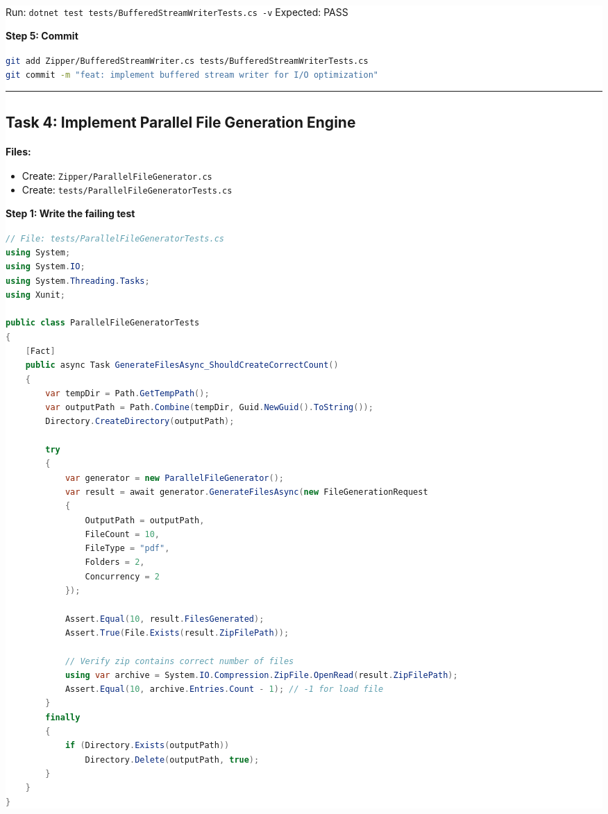 Run: `dotnet test tests/BufferedStreamWriterTests.cs -v`
Expected: PASS

**Step 5: Commit**

```bash
git add Zipper/BufferedStreamWriter.cs tests/BufferedStreamWriterTests.cs
git commit -m "feat: implement buffered stream writer for I/O optimization"
```

---

## Task 4: Implement Parallel File Generation Engine

**Files:**
- Create: `Zipper/ParallelFileGenerator.cs`
- Create: `tests/ParallelFileGeneratorTests.cs`

**Step 1: Write the failing test**

```csharp
// File: tests/ParallelFileGeneratorTests.cs
using System;
using System.IO;
using System.Threading.Tasks;
using Xunit;

public class ParallelFileGeneratorTests
{
    [Fact]
    public async Task GenerateFilesAsync_ShouldCreateCorrectCount()
    {
        var tempDir = Path.GetTempPath();
        var outputPath = Path.Combine(tempDir, Guid.NewGuid().ToString());
        Directory.CreateDirectory(outputPath);

        try
        {
            var generator = new ParallelFileGenerator();
            var result = await generator.GenerateFilesAsync(new FileGenerationRequest
            {
                OutputPath = outputPath,
                FileCount = 10,
                FileType = "pdf",
                Folders = 2,
                Concurrency = 2
            });

            Assert.Equal(10, result.FilesGenerated);
            Assert.True(File.Exists(result.ZipFilePath));

            // Verify zip contains correct number of files
            using var archive = System.IO.Compression.ZipFile.OpenRead(result.ZipFilePath);
            Assert.Equal(10, archive.Entries.Count - 1); // -1 for load file
        }
        finally
        {
            if (Directory.Exists(outputPath))
                Directory.Delete(outputPath, true);
        }
    }
}
```
